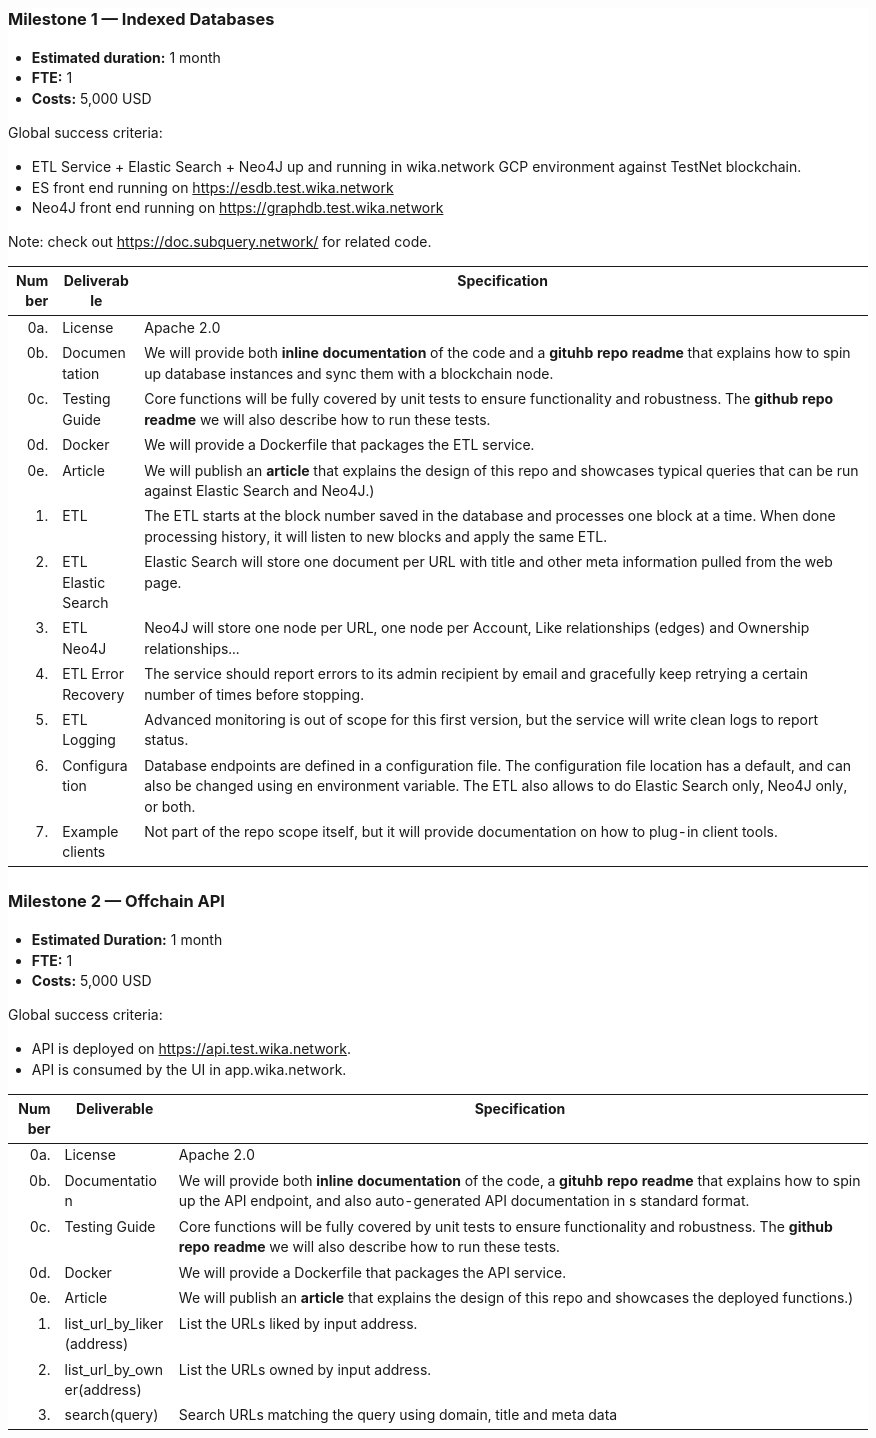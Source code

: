### Milestone 1 — Indexed Databases

* **Estimated duration:** 1 month
* **FTE:**  1
* **Costs:** 5,000 USD

Global success criteria:
* ETL Service + Elastic Search + Neo4J up and running in wika.network GCP environment against TestNet blockchain.
* ES front end running on https://esdb.test.wika.network
* Neo4J front end running on https://graphdb.test.wika.network

Note: check out https://doc.subquery.network/ for related code.

| Number | Deliverable | Specification |
| -----: | ----------- | ------------- |
| 0a. | License | Apache 2.0 |
| 0b. | Documentation | We will provide both **inline documentation** of the code and a **gituhb repo readme** that explains how to spin up database instances and sync them with a blockchain node. |
| 0c. | Testing Guide | Core functions will be fully covered by unit tests to ensure functionality and robustness. The **github  repo readme** we will also describe how to run these tests. |
| 0d. | Docker | We will provide a Dockerfile that packages the ETL service. |
| 0e. | Article | We will publish an **article** that explains the design of this repo and showcases typical queries that can be run against Elastic Search and Neo4J.) |
| 1. | ETL | The ETL starts at the block number saved in the database and processes one block at a time. When done processing history, it will listen to new blocks and apply the same ETL. |
| 2. | ETL Elastic Search |  Elastic Search will store one document per URL with title and other meta information pulled from the web page.    |  
| 3. | ETL Neo4J | Neo4J will store one node per URL, one node per Account, Like relationships (edges) and Ownership relationships... |  
| 4. | ETL Error Recovery | The service should report errors to its admin recipient by email and gracefully keep retrying a certain number of times before stopping.  | 
| 5. | ETL Logging | Advanced monitoring is out of scope for this first version, but the service will write clean logs to report status. |  
| 6. | Configuration | Database endpoints are defined in a configuration file. The configuration file location has a default, and can also be changed using en environment variable. The ETL also allows to do Elastic Search only, Neo4J only, or both.  |  
| 7. | Example clients | Not part of the repo scope itself, but it will provide documentation on how to plug-in client tools. |  




### Milestone 2 — Offchain API

* **Estimated Duration:** 1 month
* **FTE:**  1
* **Costs:** 5,000 USD

Global success criteria:
* API is deployed on https://api.test.wika.network.
* API is consumed by the UI in app.wika.network.


| Number | Deliverable | Specification |
| -----: | ----------- | ------------- |
| 0a. | License | Apache 2.0 |
| 0b. | Documentation | We will provide both **inline documentation** of the code, a **gituhb repo readme** that explains how to spin up the API endpoint, and also auto-generated API documentation in s standard format. |
| 0c. | Testing Guide | Core functions will be fully covered by unit tests to ensure functionality and robustness. The **github  repo readme** we will also describe how to run these tests. |
| 0d. | Docker | We will provide a Dockerfile that packages the API service. |
| 0e. | Article | We will publish an **article** that explains the design of this repo and showcases the deployed functions.) |
| 1. | list_url_by_liker(address) | List the URLs liked by input address. |
| 2. | list_url_by_owner(address) |  List the URLs owned by input address.    |  
| 3. | search(query) | Search URLs matching the query using domain, title and meta data |  